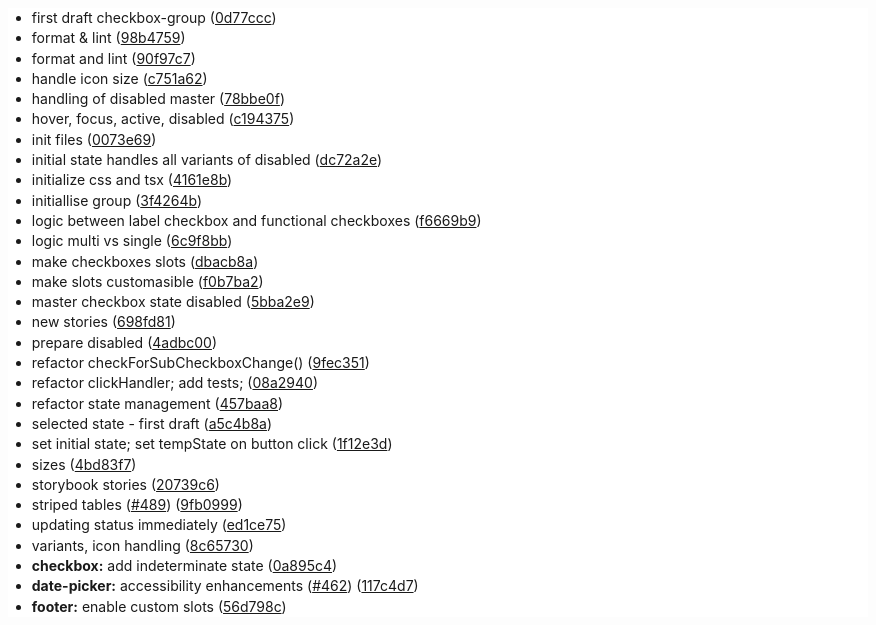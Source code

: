* first draft checkbox-group ([0d77ccc](https://github.com/telekom/scale/commit/0d77ccc2edaa762d8302ed2fc2d70dccb4010084))
* format & lint ([98b4759](https://github.com/telekom/scale/commit/98b47592e4d9edbf1d4fbe734a97442e11191b46))
* format and lint ([90f97c7](https://github.com/telekom/scale/commit/90f97c70eb7f70381e7cd7df4b6214e11bb3d4da))
* handle icon size ([c751a62](https://github.com/telekom/scale/commit/c751a6286e535665d6e9394095ba1262d96fb8ca))
* handling of disabled master ([78bbe0f](https://github.com/telekom/scale/commit/78bbe0f54733baeaa924f57b43ddfa9b87255f66))
* hover, focus, active, disabled ([c194375](https://github.com/telekom/scale/commit/c194375ce5f3f3d378f60731f5a6e127a6cec3ae))
* init files ([0073e69](https://github.com/telekom/scale/commit/0073e6986e3fd48141115d1e30b55029b7246400))
* initial state handles all variants of disabled ([dc72a2e](https://github.com/telekom/scale/commit/dc72a2ecbbf2ca44ce740203727c01b0c5f0edc6))
* initialize css and tsx ([4161e8b](https://github.com/telekom/scale/commit/4161e8bdeebccdcdf3badd3b46c9bcb5ac839ab7))
* initiallise group ([3f4264b](https://github.com/telekom/scale/commit/3f4264b8db53ea41782b5d2bccdbfcdde92ade4b))
* logic between label checkbox and functional checkboxes ([f6669b9](https://github.com/telekom/scale/commit/f6669b9b613fe1cdbf301fd70ba450d34c709e79))
* logic multi vs single ([6c9f8bb](https://github.com/telekom/scale/commit/6c9f8bbeea8134aa7f7adde3850c674450581002))
* make checkboxes slots ([dbacb8a](https://github.com/telekom/scale/commit/dbacb8a1631598532772bd749a63d4816678ac8e))
* make slots customasible ([f0b7ba2](https://github.com/telekom/scale/commit/f0b7ba2d610dd96f1248522983ab455ccd6a0bf4))
* master checkbox state disabled ([5bba2e9](https://github.com/telekom/scale/commit/5bba2e930b379531b1c0a9e7b610ca6161b9c9ab))
* new stories ([698fd81](https://github.com/telekom/scale/commit/698fd81deebc6e04bdddde674f939535cc3b75d3))
* prepare disabled ([4adbc00](https://github.com/telekom/scale/commit/4adbc0072f77a19a27da7ecb54a518538da8ca21))
* refactor checkForSubCheckboxChange() ([9fec351](https://github.com/telekom/scale/commit/9fec351486b4336e462227b4f6148e4fb730f85a))
* refactor clickHandler; add tests; ([08a2940](https://github.com/telekom/scale/commit/08a29407ac6fca41e5d0fde38fba83564d9bf12b))
* refactor state management ([457baa8](https://github.com/telekom/scale/commit/457baa87a1d20b2adaf34ce7b6c361d6f3e1ebc3))
* selected state - first draft ([a5c4b8a](https://github.com/telekom/scale/commit/a5c4b8a354ced471854de84c31cd4e776650b150))
* set initial state; set tempState on button click ([1f12e3d](https://github.com/telekom/scale/commit/1f12e3d0bb82dbd13631d80bbb5bc2b2316bb363))
* sizes ([4bd83f7](https://github.com/telekom/scale/commit/4bd83f7b4aa52fcf1619ebd0db6767f0efd2beee))
* storybook stories ([20739c6](https://github.com/telekom/scale/commit/20739c68b64ac68dba165ac766e3cc4a719e9464))
* striped tables ([#489](https://github.com/telekom/scale/issues/489)) ([9fb0999](https://github.com/telekom/scale/commit/9fb099903b84e001518844426b6f9c894f30dfae))
* updating status immediately ([ed1ce75](https://github.com/telekom/scale/commit/ed1ce755f87ef55ca3ac30150f336f8c1181b4f0))
* variants, icon handling ([8c65730](https://github.com/telekom/scale/commit/8c657303bd627e911586005fa6c5e84eda36bffd))
* **checkbox:** add indeterminate state ([0a895c4](https://github.com/telekom/scale/commit/0a895c4cbd668ff49cd35550091549cb830672a1))
* **date-picker:** accessibility enhancements ([#462](https://github.com/telekom/scale/issues/462)) ([117c4d7](https://github.com/telekom/scale/commit/117c4d7c4fe145bc5239bc2bce26ae0e90627ff8))
* **footer:** enable custom slots ([56d798c](https://github.com/telekom/scale/commit/56d798cb98dcb33b4cff2508d83274c2d6685139))
